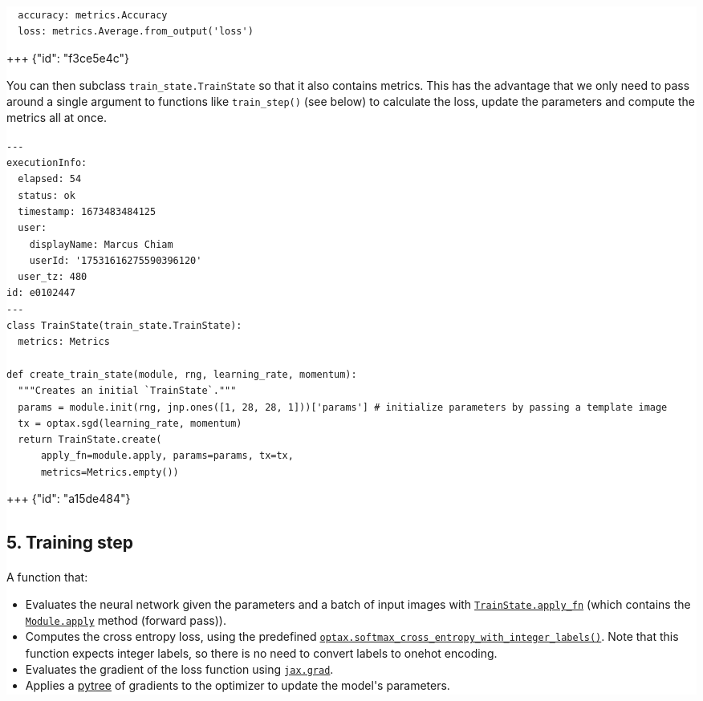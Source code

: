 ```{code-cell}
  accuracy: metrics.Accuracy
  loss: metrics.Average.from_output('loss')
```

+++ {"id": "f3ce5e4c"}

You can then subclass `train_state.TrainState` so that it also contains metrics. This has the advantage that we only need
to pass around a single argument to functions like `train_step()` (see below) to calculate the loss, update the parameters and compute the metrics all at once.

```{code-cell}
---
executionInfo:
  elapsed: 54
  status: ok
  timestamp: 1673483484125
  user:
    displayName: Marcus Chiam
    userId: '17531616275590396120'
  user_tz: 480
id: e0102447
---
class TrainState(train_state.TrainState):
  metrics: Metrics

def create_train_state(module, rng, learning_rate, momentum):
  """Creates an initial `TrainState`."""
  params = module.init(rng, jnp.ones([1, 28, 28, 1]))['params'] # initialize parameters by passing a template image
  tx = optax.sgd(learning_rate, momentum)
  return TrainState.create(
      apply_fn=module.apply, params=params, tx=tx,
      metrics=Metrics.empty())
```

+++ {"id": "a15de484"}

## 5. Training step

A function that:

- Evaluates the neural network given the parameters and a batch of input images
  with [`TrainState.apply_fn`](https://flax.readthedocs.io/en/latest/api_reference/flax.training.html#flax.training.train_state.TrainState) (which contains the [`Module.apply`](https://flax.readthedocs.io/en/latest/flax.linen.html#flax.linen.Module.apply)
  method (forward pass)).
- Computes the cross entropy loss, using the predefined [`optax.softmax_cross_entropy_with_integer_labels()`](https://optax.readthedocs.io/en/latest/api.html#optax.softmax_cross_entropy_with_integer_labels). Note that this function expects integer labels, so there is no need to convert labels to onehot encoding.
- Evaluates the gradient of the loss function using
  [`jax.grad`](https://jax.readthedocs.io/en/latest/jax.html#jax.grad).
- Applies a
  [pytree](https://jax.readthedocs.io/en/latest/pytrees.html#pytrees-and-jax-functions)
  of gradients to the optimizer to update the model's parameters.
